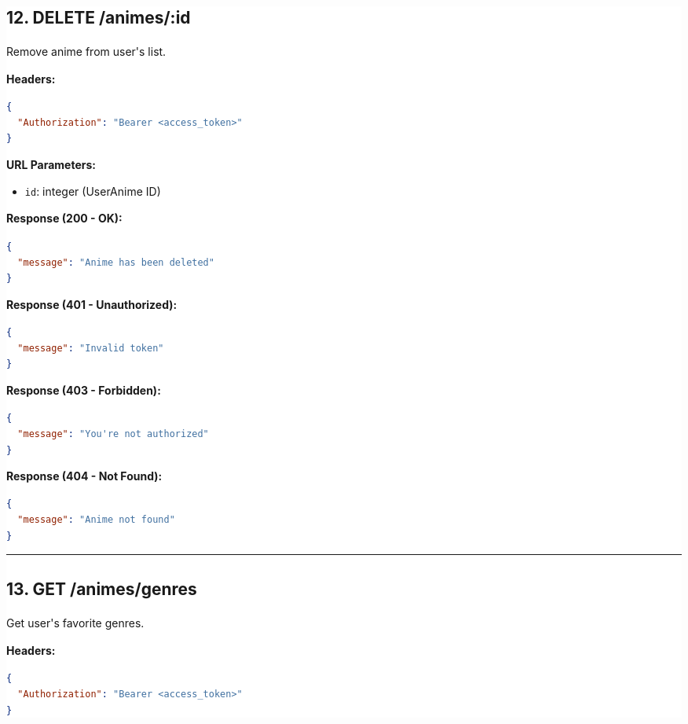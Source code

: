 
## 12. DELETE /animes/:id

Remove anime from user's list.

**Headers:**

```json
{
  "Authorization": "Bearer <access_token>"
}
```

**URL Parameters:**

- `id`: integer (UserAnime ID)

**Response (200 - OK):**

```json
{
  "message": "Anime has been deleted"
}
```

**Response (401 - Unauthorized):**

```json
{
  "message": "Invalid token"
}
```

**Response (403 - Forbidden):**

```json
{
  "message": "You're not authorized"
}
```

**Response (404 - Not Found):**

```json
{
  "message": "Anime not found"
}
```

---

## 13. GET /animes/genres

Get user's favorite genres.

**Headers:**

```json
{
  "Authorization": "Bearer <access_token>"
}
```
